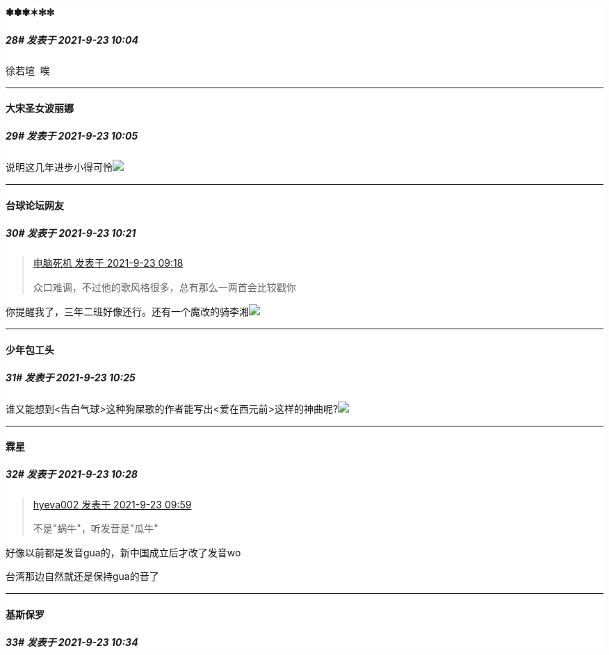 ####  ❃✽✾✶✻✼  
##### 28#       发表于 2021-9-23 10:04


徐若瑄  唉


*****

####  大宋圣女波丽娜  
##### 29#       发表于 2021-9-23 10:05


说明这几年进步小得可怜<img src="https://static.saraba1st.com/image/smiley/face2017/124.png" referrerpolicy="no-referrer">


*****

####  台球论坛网友  
##### 30#       发表于 2021-9-23 10:21


<blockquote><a href="httphttps://bbs.saraba1st.com/2b/forum.php?mod=redirect&amp;goto=findpost&amp;pid=52853081&amp;ptid=2028017" target="_blank">电脑死机 发表于 2021-9-23 09:18</a>

众口难调，不过他的歌风格很多，总有那么一两首会比较戳你</blockquote>
你提醒我了，三年二班好像还行。还有一个魔改的骑李湘<img src="https://static.saraba1st.com/image/smiley/face2017/037.png" referrerpolicy="no-referrer">




*****

####  少年包工头  
##### 31#       发表于 2021-9-23 10:25


谁又能想到&lt;告白气球&gt;这种狗屎歌的作者能写出&lt;爱在西元前&gt;这样的神曲呢?<img src="https://static.saraba1st.com/image/smiley/face2017/035.png" referrerpolicy="no-referrer">


*****

####  霖星  
##### 32#       发表于 2021-9-23 10:28


<blockquote><a href="httphttps://bbs.saraba1st.com/2b/forum.php?mod=redirect&amp;goto=findpost&amp;pid=52853627&amp;ptid=2028017" target="_blank">hyeva002 发表于 2021-9-23 09:59</a>

不是"蜗牛"，听发音是"瓜牛"</blockquote>
好像以前都是发音gua的，新中国成立后才改了发音wo

台湾那边自然就还是保持gua的音了


*****

####  基斯保罗  
##### 33#       发表于 2021-9-23 10:34
